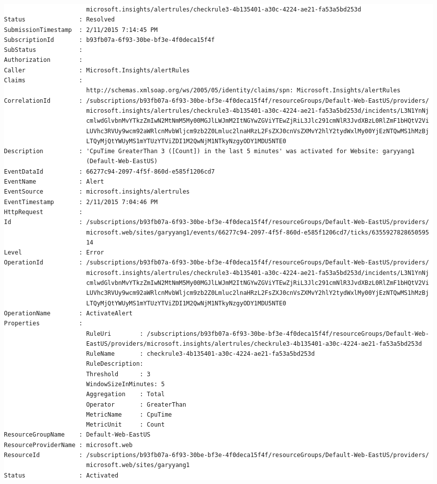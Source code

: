 ```
                       microsoft.insights/alertrules/checkrule3-4b135401-a30c-4224-ae21-fa53a5bd253d
Status               : Resolved
SubmissionTimestamp  : 2/11/2015 7:14:45 PM
SubscriptionId       : b93fb07a-6f93-30be-bf3e-4f0deca15f4f
SubStatus            : 
Authorization        : 
Caller               : Microsoft.Insights/alertRules
Claims               : 
                       http://schemas.xmlsoap.org/ws/2005/05/identity/claims/spn: Microsoft.Insights/alertRules
CorrelationId        : /subscriptions/b93fb07a-6f93-30be-bf3e-4f0deca15f4f/resourceGroups/Default-Web-EastUS/providers/
                       microsoft.insights/alertrules/checkrule3-4b135401-a30c-4224-ae21-fa53a5bd253d/incidents/L3N1YnNj
                       cmlwdGlvbnMvYTkzZmIwN2MtNmM5My00MGJlLWJmM2ItNGYwZGViYTEwZjRiL3Jlc291cmNlR3JvdXBzL0RlZmF1bHQtV2Vi
                       LUVhc3RVUy9wcm92aWRlcnMvbWljcm9zb2Z0Lmluc2lnaHRzL2FsZXJ0cnVsZXMvY2hlY2tydWxlMy00YjEzNTQwMS1hMzBj
                       LTQyMjQtYWUyMS1mYTUzYTViZDI1M2QwNjM1NTkyNzgyODY1MDU5NTE0
Description          : 'CpuTime GreaterThan 3 ([Count]) in the last 5 minutes' was activated for Website: garyyang1
                       (Default-Web-EastUS) 
EventDataId          : 66277c94-2097-4f5f-860d-e585f1206cd7
EventName            : Alert
EventSource          : microsoft.insights/alertrules
EventTimestamp       : 2/11/2015 7:04:46 PM
HttpRequest          : 
Id                   : /subscriptions/b93fb07a-6f93-30be-bf3e-4f0deca15f4f/resourceGroups/Default-Web-EastUS/providers/
                       microsoft.web/sites/garyyang1/events/66277c94-2097-4f5f-860d-e585f1206cd7/ticks/6355927828650595
                       14
Level                : Error
OperationId          : /subscriptions/b93fb07a-6f93-30be-bf3e-4f0deca15f4f/resourceGroups/Default-Web-EastUS/providers/
                       microsoft.insights/alertrules/checkrule3-4b135401-a30c-4224-ae21-fa53a5bd253d/incidents/L3N1YnNj
                       cmlwdGlvbnMvYTkzZmIwN2MtNmM5My00MGJlLWJmM2ItNGYwZGViYTEwZjRiL3Jlc291cmNlR3JvdXBzL0RlZmF1bHQtV2Vi
                       LUVhc3RVUy9wcm92aWRlcnMvbWljcm9zb2Z0Lmluc2lnaHRzL2FsZXJ0cnVsZXMvY2hlY2tydWxlMy00YjEzNTQwMS1hMzBj
                       LTQyMjQtYWUyMS1mYTUzYTViZDI1M2QwNjM1NTkyNzgyODY1MDU5NTE0
OperationName        : ActivateAlert
Properties           : 
                       RuleUri        : /subscriptions/b93fb07a-6f93-30be-bf3e-4f0deca15f4f/resourceGroups/Default-Web-
                       EastUS/providers/microsoft.insights/alertrules/checkrule3-4b135401-a30c-4224-ae21-fa53a5bd253d
                       RuleName       : checkrule3-4b135401-a30c-4224-ae21-fa53a5bd253d
                       RuleDescription: 
                       Threshold      : 3
                       WindowSizeInMinutes: 5
                       Aggregation    : Total
                       Operator       : GreaterThan
                       MetricName     : CpuTime
                       MetricUnit     : Count
ResourceGroupName    : Default-Web-EastUS
ResourceProviderName : microsoft.web
ResourceId           : /subscriptions/b93fb07a-6f93-30be-bf3e-4f0deca15f4f/resourceGroups/Default-Web-EastUS/providers/
                       microsoft.web/sites/garyyang1
Status               : Activated
```